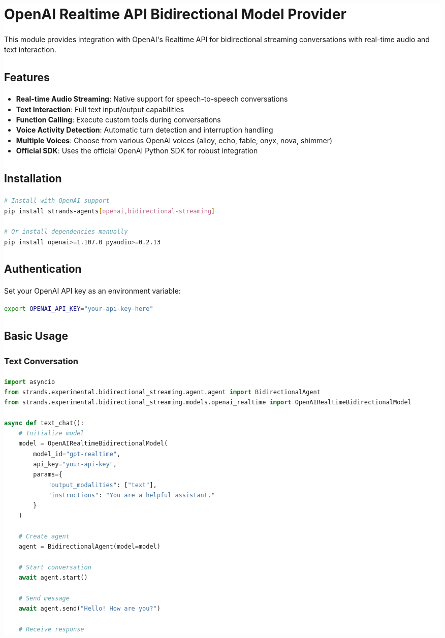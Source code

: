 # OpenAI Realtime API Bidirectional Model Provider

This module provides integration with OpenAI's Realtime API for bidirectional streaming conversations with real-time audio and text interaction.

## Features

- **Real-time Audio Streaming**: Native support for speech-to-speech conversations
- **Text Interaction**: Full text input/output capabilities
- **Function Calling**: Execute custom tools during conversations
- **Voice Activity Detection**: Automatic turn detection and interruption handling
- **Multiple Voices**: Choose from various OpenAI voices (alloy, echo, fable, onyx, nova, shimmer)
- **Official SDK**: Uses the official OpenAI Python SDK for robust integration

## Installation

```bash
# Install with OpenAI support
pip install strands-agents[openai,bidirectional-streaming]

# Or install dependencies manually
pip install openai>=1.107.0 pyaudio>=0.2.13
```

## Authentication

Set your OpenAI API key as an environment variable:

```bash
export OPENAI_API_KEY="your-api-key-here"
```

## Basic Usage

### Text Conversation

```python
import asyncio
from strands.experimental.bidirectional_streaming.agent.agent import BidirectionalAgent
from strands.experimental.bidirectional_streaming.models.openai_realtime import OpenAIRealtimeBidirectionalModel

async def text_chat():
    # Initialize model
    model = OpenAIRealtimeBidirectionalModel(
        model_id="gpt-realtime",
        api_key="your-api-key",
        params={
            "output_modalities": ["text"],
            "instructions": "You are a helpful assistant."
        }
    )
    
    # Create agent
    agent = BidirectionalAgent(model=model)
    
    # Start conversation
    await agent.start()
    
    # Send message
    await agent.send("Hello! How are you?")
    
    # Receive response
```